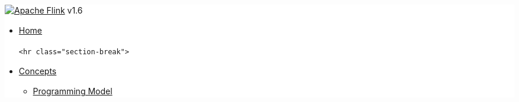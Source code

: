 











<div class="sidenav-logo">
  <p><a href="//ci.apache.org/projects/flink/flink-docs-release-1.6"><img class="bottom" alt="Apache Flink" src="//ci.apache.org/projects/flink/flink-docs-release-1.6/page/img/navbar-brand-logo.jpg"></a> v1.6</p>
</div>
<ul id="sidenav">

  
    

    

    
    
    

    

    
    
<li><a href="//ci.apache.org/projects/flink/flink-docs-release-1.6/"><i class="fa fa-home title" aria-hidden="true"></i> Home</a></li>
    
  

  
    

    

    
    
    

    <hr class="section-break">

    
    
      
      
        
        
<li><a href="#collapse-2" data-toggle="collapse"><i class="fa fa-map-o title appetizer" aria-hidden="true"></i> Concepts <i class="fa fa-caret-down pull-right" aria-hidden="true" style="padding-top: 4px"></i></a><div class="collapse" id="collapse-2"><ul>
  
        
        
        

        
        
      
    
  

  
    

    

    
    
    

    

    
    
      
      
<li><a href="//ci.apache.org/projects/flink/flink-docs-release-1.6/concepts/programming-model.html">Programming Model</a></li>
      